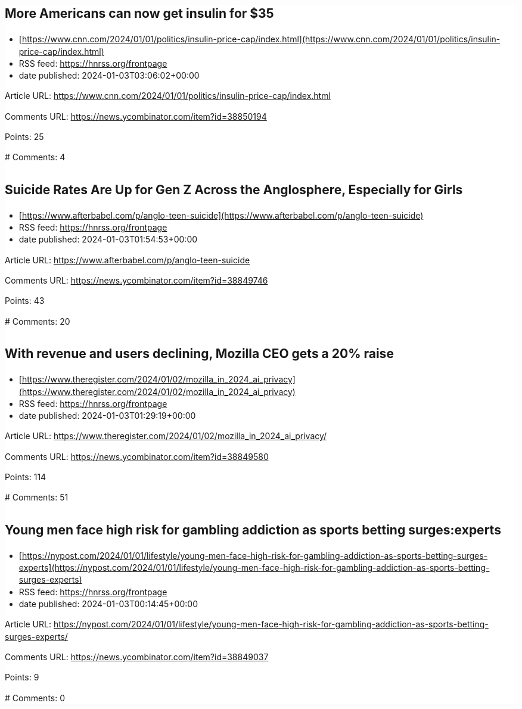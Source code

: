## More Americans can now get insulin for $35
 - [https://www.cnn.com/2024/01/01/politics/insulin-price-cap/index.html](https://www.cnn.com/2024/01/01/politics/insulin-price-cap/index.html)
 - RSS feed: https://hnrss.org/frontpage
 - date published: 2024-01-03T03:06:02+00:00

<p>Article URL: <a href="https://www.cnn.com/2024/01/01/politics/insulin-price-cap/index.html">https://www.cnn.com/2024/01/01/politics/insulin-price-cap/index.html</a></p>
<p>Comments URL: <a href="https://news.ycombinator.com/item?id=38850194">https://news.ycombinator.com/item?id=38850194</a></p>
<p>Points: 25</p>
<p># Comments: 4</p>

## Suicide Rates Are Up for Gen Z Across the Anglosphere, Especially for Girls
 - [https://www.afterbabel.com/p/anglo-teen-suicide](https://www.afterbabel.com/p/anglo-teen-suicide)
 - RSS feed: https://hnrss.org/frontpage
 - date published: 2024-01-03T01:54:53+00:00

<p>Article URL: <a href="https://www.afterbabel.com/p/anglo-teen-suicide">https://www.afterbabel.com/p/anglo-teen-suicide</a></p>
<p>Comments URL: <a href="https://news.ycombinator.com/item?id=38849746">https://news.ycombinator.com/item?id=38849746</a></p>
<p>Points: 43</p>
<p># Comments: 20</p>

## With revenue and users declining, Mozilla CEO gets a 20% raise
 - [https://www.theregister.com/2024/01/02/mozilla_in_2024_ai_privacy](https://www.theregister.com/2024/01/02/mozilla_in_2024_ai_privacy)
 - RSS feed: https://hnrss.org/frontpage
 - date published: 2024-01-03T01:29:19+00:00

<p>Article URL: <a href="https://www.theregister.com/2024/01/02/mozilla_in_2024_ai_privacy/">https://www.theregister.com/2024/01/02/mozilla_in_2024_ai_privacy/</a></p>
<p>Comments URL: <a href="https://news.ycombinator.com/item?id=38849580">https://news.ycombinator.com/item?id=38849580</a></p>
<p>Points: 114</p>
<p># Comments: 51</p>

## Young men face high risk for gambling addiction as sports betting surges:experts
 - [https://nypost.com/2024/01/01/lifestyle/young-men-face-high-risk-for-gambling-addiction-as-sports-betting-surges-experts](https://nypost.com/2024/01/01/lifestyle/young-men-face-high-risk-for-gambling-addiction-as-sports-betting-surges-experts)
 - RSS feed: https://hnrss.org/frontpage
 - date published: 2024-01-03T00:14:45+00:00

<p>Article URL: <a href="https://nypost.com/2024/01/01/lifestyle/young-men-face-high-risk-for-gambling-addiction-as-sports-betting-surges-experts/">https://nypost.com/2024/01/01/lifestyle/young-men-face-high-risk-for-gambling-addiction-as-sports-betting-surges-experts/</a></p>
<p>Comments URL: <a href="https://news.ycombinator.com/item?id=38849037">https://news.ycombinator.com/item?id=38849037</a></p>
<p>Points: 9</p>
<p># Comments: 0</p>
